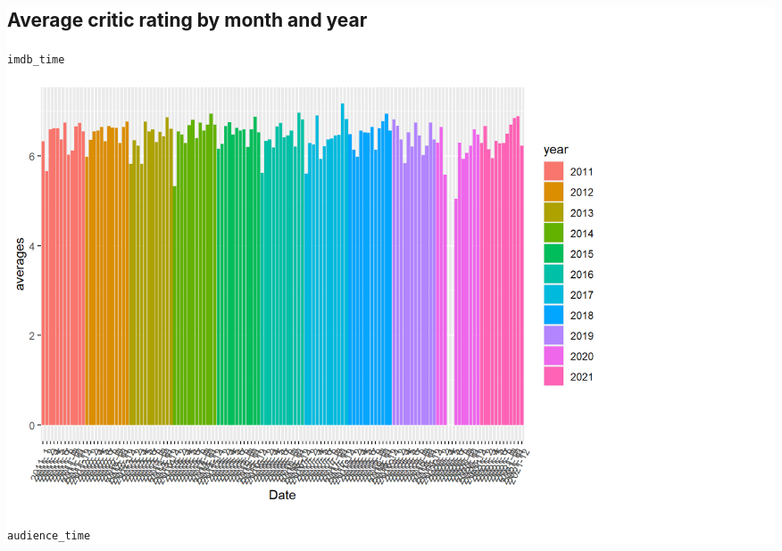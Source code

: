 
## Average critic rating by month and year


```r
imdb_time
```

<img src="final_proj_files/figure-html/unnamed-chunk-54-1.png" width="672" />

```r
audience_time
```
